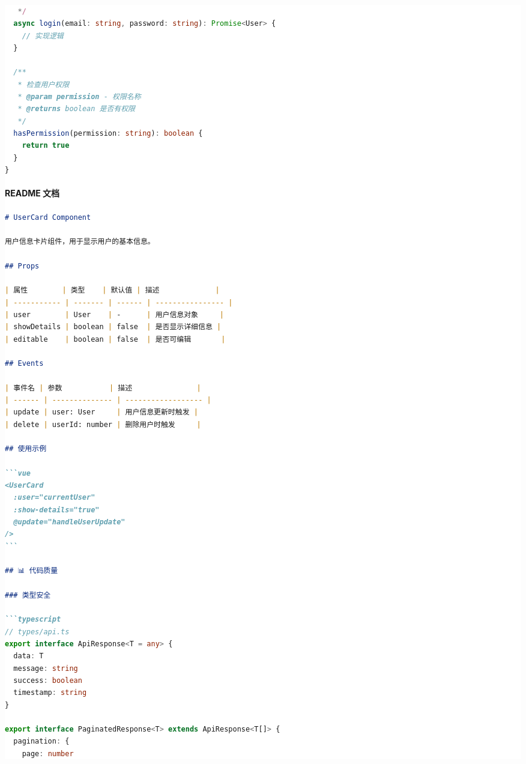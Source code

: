 ````typescript
   */
  async login(email: string, password: string): Promise<User> {
    // 实现逻辑
  }

  /**
   * 检查用户权限
   * @param permission - 权限名称
   * @returns boolean 是否有权限
   */
  hasPermission(permission: string): boolean {
    return true
  }
}
````

#### README 文档

````markdown
# UserCard Component

用户信息卡片组件，用于显示用户的基本信息。

## Props

| 属性        | 类型    | 默认值 | 描述             |
| ----------- | ------- | ------ | ---------------- |
| user        | User    | -      | 用户信息对象     |
| showDetails | boolean | false  | 是否显示详细信息 |
| editable    | boolean | false  | 是否可编辑       |

## Events

| 事件名 | 参数           | 描述               |
| ------ | -------------- | ------------------ |
| update | user: User     | 用户信息更新时触发 |
| delete | userId: number | 删除用户时触发     |

## 使用示例

```vue
<UserCard
  :user="currentUser"
  :show-details="true"
  @update="handleUserUpdate"
/>
```

## 📊 代码质量

### 类型安全

```typescript
// types/api.ts
export interface ApiResponse<T = any> {
  data: T
  message: string
  success: boolean
  timestamp: string
}

export interface PaginatedResponse<T> extends ApiResponse<T[]> {
  pagination: {
    page: number
````